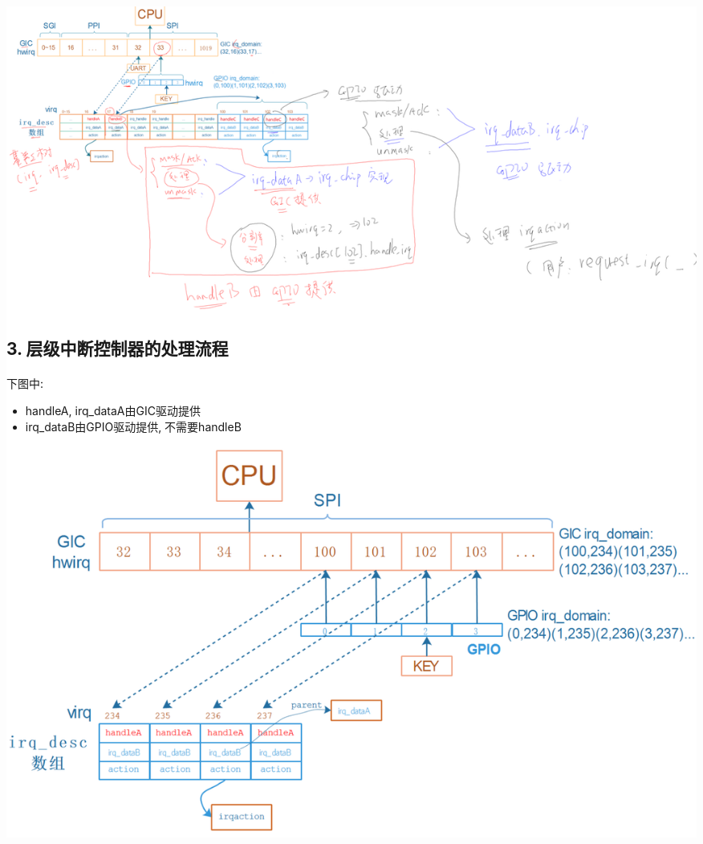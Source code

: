 ![](assets/image-20231114144742040.png)

## 3. 层级中断控制器的处理流程

下图中:

* handleA, irq_dataA由GIC驱动提供
* irq_dataB由GPIO驱动提供, 不需要handleB

![](assets/074_hierarchy_intc.png)

